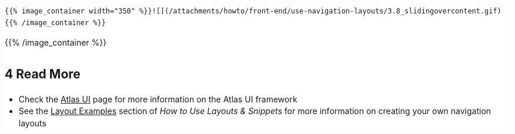 	{{% image_container width="350" %}}![](/attachments/howto/front-end/use-navigation-layouts/3.8_slidingovercontent.gif){{% /image_container %}}
{{% /image_container %}}
## 4 Read More

* Check the [Atlas UI](https://www.mendix.com/atlas/) page for more information on the Atlas UI framework
* See the [Layout Examples](layouts-and-snippets#layout-examples) section of *How to Use Layouts & Snippets* for more information on creating your own navigation layouts
